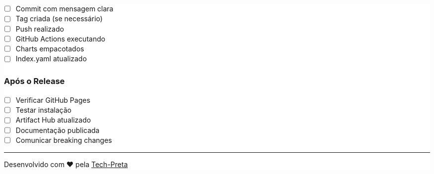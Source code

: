 - [ ] Commit com mensagem clara
- [ ] Tag criada (se necessário)
- [ ] Push realizado
- [ ] GitHub Actions executando
- [ ] Charts empacotados
- [ ] Index.yaml atualizado

### Após o Release

- [ ] Verificar GitHub Pages
- [ ] Testar instalação
- [ ] Artifact Hub atualizado
- [ ] Documentação publicada
- [ ] Comunicar breaking changes

---

Desenvolvido com ❤️ pela [Tech-Preta](https://github.com/Tech-Preta)
